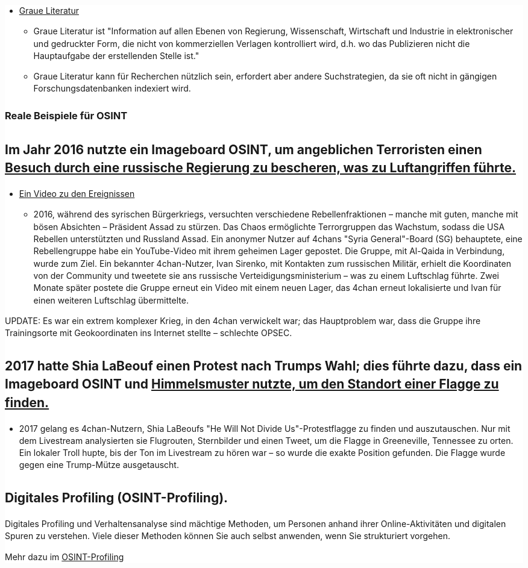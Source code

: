 - [Graue Literatur](https://browse.welch.jhmi.edu/c.php?g=1195274)

  - Graue Literatur ist "Information auf allen Ebenen von Regierung, Wissenschaft, Wirtschaft und Industrie in elektronischer und gedruckter Form, die nicht von kommerziellen Verlagen kontrolliert wird, d.h. wo das Publizieren nicht die Hauptaufgabe der erstellenden Stelle ist."
   
  - Graue Literatur kann für Recherchen nützlich sein, erfordert aber andere Suchstrategien, da sie oft nicht in gängigen Forschungsdatenbanken indexiert wird.

### Reale Beispiele für OSINT

## Im Jahr 2016 nutzte ein Imageboard OSINT, um angeblichen Terroristen einen [Besuch durch eine russische Regierung zu bescheren, was zu Luftangriffen führte.](https://imgur.com/pol-helps-coordinate-airstrike-on-moderate-syrian-rebels-N7DwWP1)

- [Ein Video zu den Ereignissen](https://www.youtube.com/watch?v=OR6epSP_Xlw)

  - 2016, während des syrischen Bürgerkriegs, versuchten verschiedene Rebellenfraktionen – manche mit guten, manche mit bösen Absichten – Präsident Assad zu stürzen. Das Chaos ermöglichte Terrorgruppen das Wachstum, sodass die USA Rebellen unterstützten und Russland Assad. Ein anonymer Nutzer auf 4chans "Syria General"-Board (SG) behauptete, eine Rebellengruppe habe ein YouTube-Video mit ihrem geheimen Lager gepostet. Die Gruppe, mit Al-Qaida in Verbindung, wurde zum Ziel. Ein bekannter 4chan-Nutzer, Ivan Sirenko, mit Kontakten zum russischen Militär, erhielt die Koordinaten von der Community und tweetete sie ans russische Verteidigungsministerium – was zu einem Luftschlag führte. Zwei Monate später postete die Gruppe erneut ein Video mit einem neuen Lager, das 4chan erneut lokalisierte und Ivan für einen weiteren Luftschlag übermittelte.

UPDATE: Es war ein extrem komplexer Krieg, in den 4chan verwickelt war; das Hauptproblem war, dass die Gruppe ihre Trainingsorte mit Geokoordinaten ins Internet stellte – schlechte OPSEC.

## 2017 hatte Shia LaBeouf einen Protest nach Trumps Wahl; dies führte dazu, dass ein Imageboard OSINT und [Himmelsmuster nutzte, um den Standort einer Flagge zu finden.](https://www.vice.com/en/article/4chan-does-first-good-thing-pulls-off-the-heist-of-the-century1/)

- 2017 gelang es 4chan-Nutzern, Shia LaBeoufs "He Will Not Divide Us"-Protestflagge zu finden und auszutauschen. Nur mit dem Livestream analysierten sie Flugrouten, Sternbilder und einen Tweet, um die Flagge in Greeneville, Tennessee zu orten. Ein lokaler Troll hupte, bis der Ton im Livestream zu hören war – so wurde die exakte Position gefunden. Die Flagge wurde gegen eine Trump-Mütze ausgetauscht.

## Digitales Profiling (OSINT-Profiling). 

Digitales Profiling und Verhaltensanalyse sind mächtige Methoden, um Personen anhand ihrer Online-Aktivitäten und digitalen Spuren zu verstehen. Viele dieser Methoden können Sie auch selbst anwenden, wenn Sie strukturiert vorgehen.

Mehr dazu im [OSINT-Profiling](https://github.com/airborne-commando/OPSEC-OSINT-Tools/blob/main/OSINT-profiling.md)
